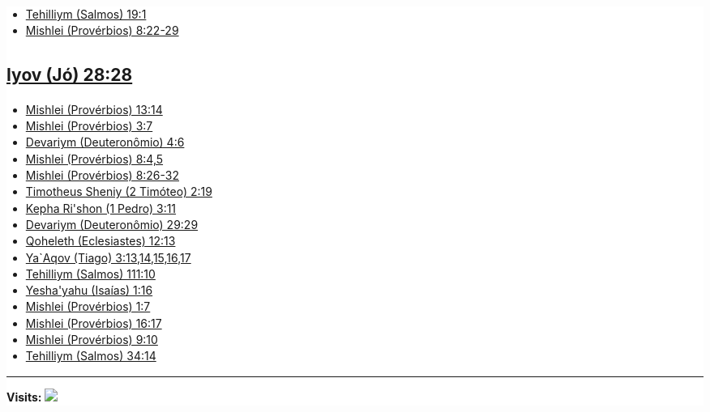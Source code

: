 - [Tehilliym (Salmos) 19:1](https://bible.ozzuu.com/pt_yah/Psa/19#1)
- [Mishlei (Provérbios) 8:22-29](https://bible.ozzuu.com/pt_yah/Pro/8#22)
<h2 id="28"><a href="https://bible.ozzuu.com/pt_yah/Job/28#28" target="_blank">Iyov (Jó) 28:28</a></h2>

- [Mishlei (Provérbios) 13:14](https://bible.ozzuu.com/pt_yah/Pro/13#14)
- [Mishlei (Provérbios) 3:7](https://bible.ozzuu.com/pt_yah/Pro/3#7)
- [Devariym (Deuteronômio) 4:6](https://bible.ozzuu.com/pt_yah/Deu/4#6)
- [Mishlei (Provérbios) 8:4,5](https://bible.ozzuu.com/pt_yah/Pro/8#4)
- [Mishlei (Provérbios) 8:26-32](https://bible.ozzuu.com/pt_yah/Pro/8#26)
- [Timotheus Sheniy (2 Timóteo) 2:19](https://bible.ozzuu.com/pt_yah/2Ti/2#19)
- [Kepha Ri'shon (1 Pedro) 3:11](https://bible.ozzuu.com/pt_yah/1Pe/3#11)
- [Devariym (Deuteronômio) 29:29](https://bible.ozzuu.com/pt_yah/Deu/29#29)
- [Qoheleth (Eclesiastes) 12:13](https://bible.ozzuu.com/pt_yah/Ecc/12#13)
- [Ya`Aqov (Tiago) 3:13,14,15,16,17](https://bible.ozzuu.com/pt_yah/Jam/3#13)
- [Tehilliym (Salmos) 111:10](https://bible.ozzuu.com/pt_yah/Psa/111#10)
- [Yesha'yahu (Isaías) 1:16](https://bible.ozzuu.com/pt_yah/Isa/1#16)
- [Mishlei (Provérbios) 1:7](https://bible.ozzuu.com/pt_yah/Pro/1#7)
- [Mishlei (Provérbios) 16:17](https://bible.ozzuu.com/pt_yah/Pro/16#17)
- [Mishlei (Provérbios) 9:10](https://bible.ozzuu.com/pt_yah/Pro/9#10)
- [Tehilliym (Salmos) 34:14](https://bible.ozzuu.com/pt_yah/Psa/34#14)


---

**Visits:**
![](https://profile-counter.glitch.me/visitCounter_crossrefs36/count.svg)
